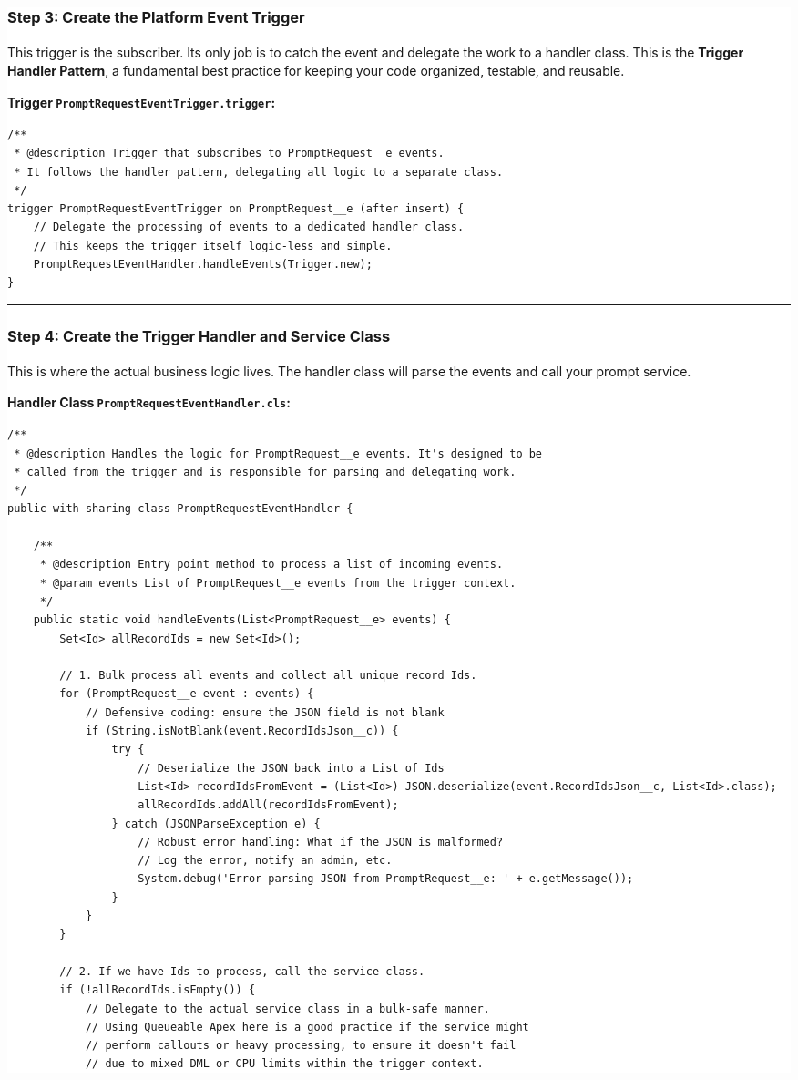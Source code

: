 
### Step 3: Create the Platform Event Trigger

This trigger is the subscriber. Its only job is to catch the event and delegate the work to a handler class. This is the **Trigger Handler Pattern**, a fundamental best practice for keeping your code organized, testable, and reusable.

**Trigger `PromptRequestEventTrigger.trigger`:**

```apex
/**
 * @description Trigger that subscribes to PromptRequest__e events.
 * It follows the handler pattern, delegating all logic to a separate class.
 */
trigger PromptRequestEventTrigger on PromptRequest__e (after insert) {
    // Delegate the processing of events to a dedicated handler class.
    // This keeps the trigger itself logic-less and simple.
    PromptRequestEventHandler.handleEvents(Trigger.new);
}
```

---

### Step 4: Create the Trigger Handler and Service Class

This is where the actual business logic lives. The handler class will parse the events and call your prompt service.

**Handler Class `PromptRequestEventHandler.cls`:**

```apex
/**
 * @description Handles the logic for PromptRequest__e events. It's designed to be
 * called from the trigger and is responsible for parsing and delegating work.
 */
public with sharing class PromptRequestEventHandler {

    /**
     * @description Entry point method to process a list of incoming events.
     * @param events List of PromptRequest__e events from the trigger context.
     */
    public static void handleEvents(List<PromptRequest__e> events) {
        Set<Id> allRecordIds = new Set<Id>();

        // 1. Bulk process all events and collect all unique record Ids.
        for (PromptRequest__e event : events) {
            // Defensive coding: ensure the JSON field is not blank
            if (String.isNotBlank(event.RecordIdsJson__c)) {
                try {
                    // Deserialize the JSON back into a List of Ids
                    List<Id> recordIdsFromEvent = (List<Id>) JSON.deserialize(event.RecordIdsJson__c, List<Id>.class);
                    allRecordIds.addAll(recordIdsFromEvent);
                } catch (JSONParseException e) {
                    // Robust error handling: What if the JSON is malformed?
                    // Log the error, notify an admin, etc.
                    System.debug('Error parsing JSON from PromptRequest__e: ' + e.getMessage());
                }
            }
        }

        // 2. If we have Ids to process, call the service class.
        if (!allRecordIds.isEmpty()) {
            // Delegate to the actual service class in a bulk-safe manner.
            // Using Queueable Apex here is a good practice if the service might
            // perform callouts or heavy processing, to ensure it doesn't fail
            // due to mixed DML or CPU limits within the trigger context.
```